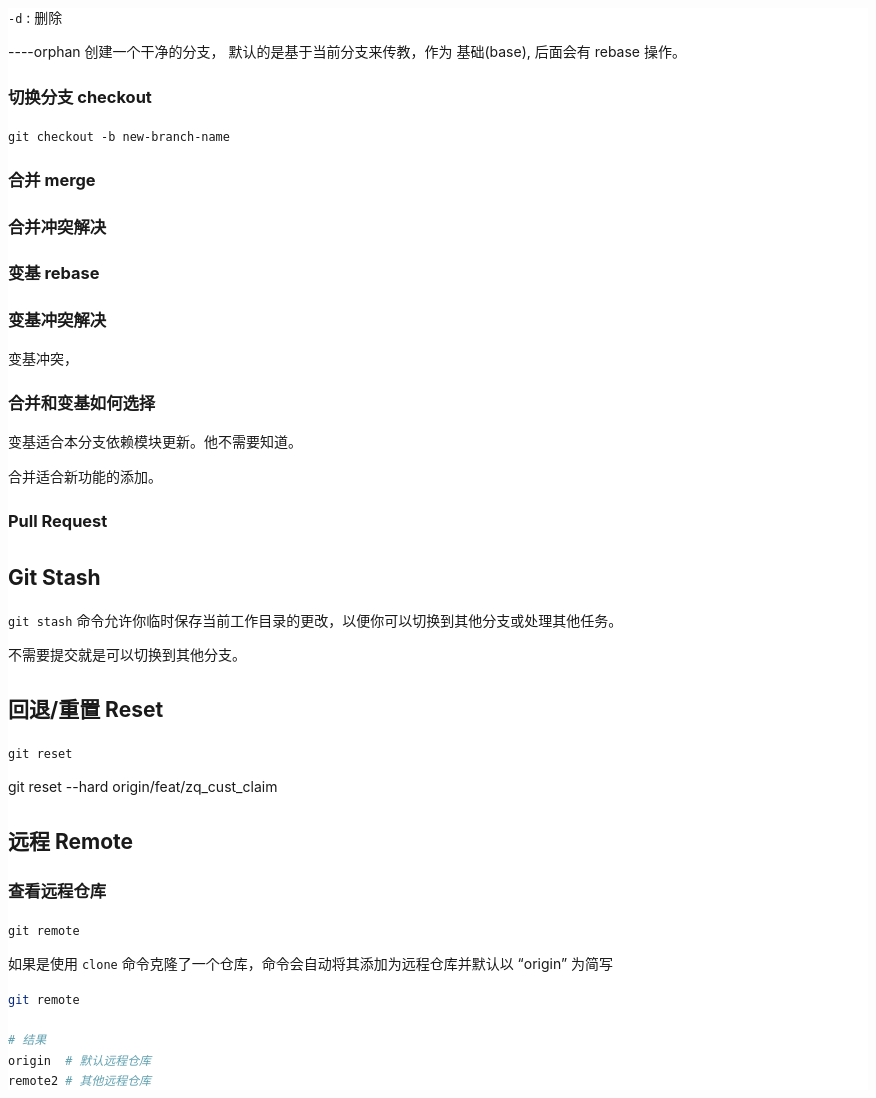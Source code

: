 `-d` : 删除

----orphan 创建一个干净的分支， 默认的是基于当前分支来传教，作为 基础(base), 后面会有 rebase 操作。

### 切换分支 checkout

`git checkout -b new-branch-name`

### 合并 merge

### 合并冲突解决

### 变基 rebase

### 变基冲突解决

变基冲突，

### 合并和变基如何选择

变基适合本分支依赖模块更新。他不需要知道。

合并适合新功能的添加。

### Pull Request

## Git Stash

`git stash` 命令允许你临时保存当前工作目录的更改，以便你可以切换到其他分支或处理其他任务。

不需要提交就是可以切换到其他分支。

## 回退/重置 Reset

`git reset`

git reset --hard origin/feat/zq_cust_claim

## 远程 Remote

### 查看远程仓库

`git remote`

如果是使用 `clone` 命令克隆了一个仓库，命令会自动将其添加为远程仓库并默认以 “origin” 为简写

```bash
git remote

# 结果
origin 	# 默认远程仓库
remote2 # 其他远程仓库
```
